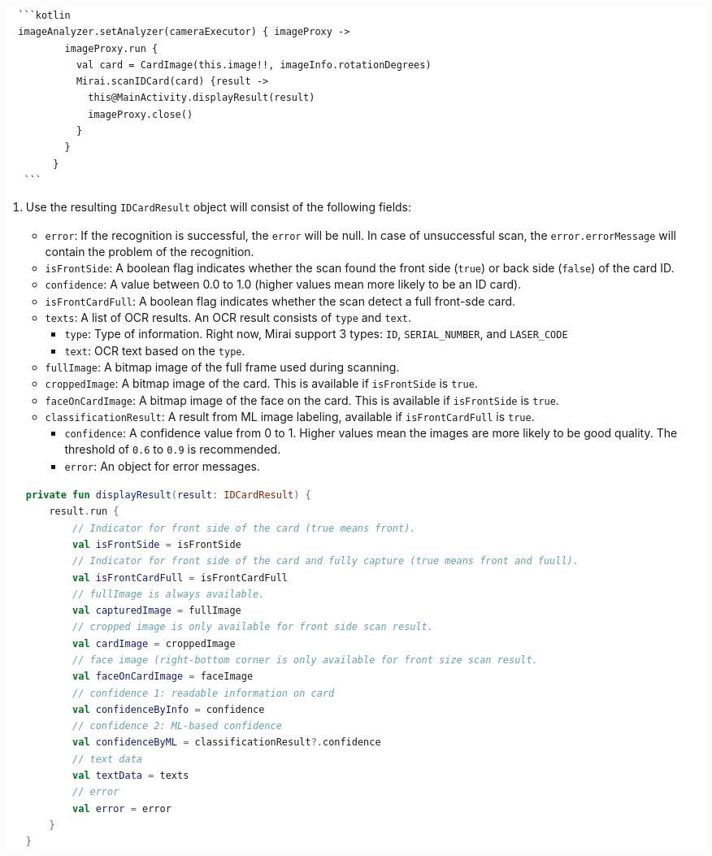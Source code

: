      ```kotlin
      imageAnalyzer.setAnalyzer(cameraExecutor) { imageProxy ->
              imageProxy.run {
                val card = CardImage(this.image!!, imageInfo.rotationDegrees)
                Mirai.scanIDCard(card) {result ->
                  this@MainActivity.displayResult(result)
                  imageProxy.close()
                }
              }
            }
       ```

1. Use the resulting `IDCardResult` object will consist of the following fields:
    - `error`: If the recognition is successful, the `error` will be null. In case of unsuccessful scan, the `error.errorMessage` will contain the problem of the recognition.
    - `isFrontSide`: A boolean flag indicates whether the scan found the front side (`true`) or back side (`false`) of the card ID.
    - `confidence`: A value between 0.0 to 1.0 (higher values mean more likely to be an ID card).
    - `isFrontCardFull`: A boolean flag indicates whether the scan detect a full front-sde card.
    - `texts`: A list of OCR results. An OCR result consists of `type` and `text`.
        - `type`: Type of information. Right now, Mirai support 3 types: `ID`, `SERIAL_NUMBER`, and `LASER_CODE`
        - `text`: OCR text based on the `type`.
    - `fullImage`: A bitmap image of the full frame used during scanning.
    - `croppedImage`: A bitmap image of the card. This is available if `isFrontSide` is `true`.
    - `faceOnCardImage`: A bitmap image of the face on the card. This is available if `isFrontSide` is `true`.
    - `classificationResult`: A result from ML image labeling, available if `isFrontCardFull` is `true`.
	  - `confidence`: A confidence value from 0 to 1. Higher values mean the images are more likely to be good quality. The threshold of `0.6` to `0.9` is recommended. 
	  - `error`: An object for error messages.

    ```kotlin
    private fun displayResult(result: IDCardResult) {
        result.run {
            // Indicator for front side of the card (true means front).
            val isFrontSide = isFrontSide
            // Indicator for front side of the card and fully capture (true means front and fuull).
            val isFrontCardFull = isFrontCardFull
            // fullImage is always available.
            val capturedImage = fullImage
            // cropped image is only available for front side scan result.
            val cardImage = croppedImage
            // face image (right-bottom corner is only available for front size scan result.
            val faceOnCardImage = faceImage
            // confidence 1: readable information on card
            val confidenceByInfo = confidence
            // confidence 2: ML-based confidence
            val confidenceByML = classificationResult?.confidence
            // text data
            val textData = texts
            // error
            val error = error
        }
    }
      ```
